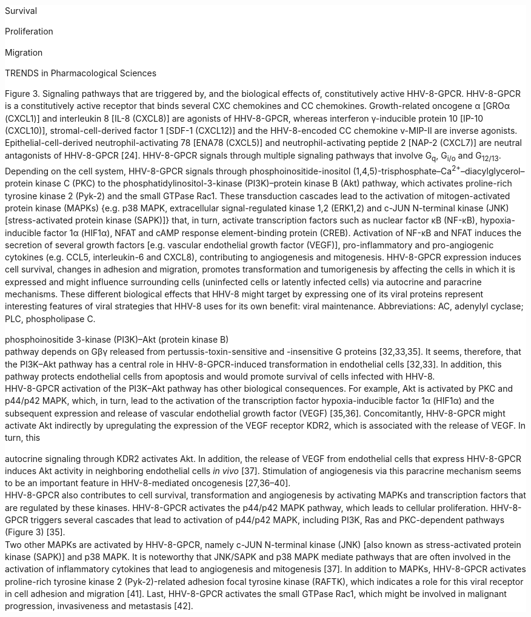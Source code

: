 Survival  

Proliferation  

Migration  

TRENDS in Pharmacological Sciences  

Figure 3. Signaling pathways that are triggered by, and the biological effects of, constitutively active HHV-8-GPCR. HHV-8-GPCR is a constitutively active receptor that binds several CXC chemokines and CC chemokines. Growth-related oncogene α [GROα (CXCL1)] and interleukin 8 [IL-8 (CXCL8)] are agonists of HHV-8-GPCR, whereas interferon γ-inducible protein 10 [IP-10 (CXCL10)], stromal-cell-derived factor 1 [SDF-1 (CXCL12)] and the HHV-8-encoded CC chemokine v-MIP-II are inverse agonists. Epithelial-cell-derived neutrophil-activating 78 [ENA78 (CXCL5)] and neutrophil-activating peptide 2 [NAP-2 (CXCL7)] are neutral antagonists of HHV-8-GPCR [24]. HHV-8-GPCR signals through multiple signaling pathways that involve G<sub>q</sub>, G<sub>i/o</sub> and G<sub>12/13</sub>. Depending on the cell system, HHV-8-GPCR signals through phosphoinositide-inositol (1,4,5)-trisphosphate–Ca<sup>2+</sup>–diacylglycerol–protein kinase C (PKC) to the phosphatidylinositol-3-kinase (PI3K)–protein kinase B (Akt) pathway, which activates proline-rich tyrosine kinase 2 (Pyk-2) and the small GTPase Rac1. These transduction cascades lead to the activation of mitogen-activated protein kinase (MAPKs) {e.g. p38 MAPK, extracellular signal-regulated kinase 1,2 (ERK1,2) and c-JUN N-terminal kinase (JNK) [stress-activated protein kinase (SAPK)]} that, in turn, activate transcription factors such as nuclear factor κB (NF-κB), hypoxia-inducible factor 1α (HIF1α), NFAT and cAMP response element-binding protein (CREB). Activation of NF-κB and NFAT induces the secretion of several growth factors [e.g. vascular endothelial growth factor (VEGF)], pro-inflammatory and pro-angiogenic cytokines (e.g. CCL5, interleukin-6 and CXCL8), contributing to angiogenesis and mitogenesis. HHV-8-GPCR expression induces cell survival, changes in adhesion and migration, promotes transformation and tumorigenesis by affecting the cells in which it is expressed and might influence surrounding cells (uninfected cells or latently infected cells) via autocrine and paracrine mechanisms. These different biological effects that HHV-8 might target by expressing one of its viral proteins represent interesting features of viral strategies that HHV-8 uses for its own benefit: viral maintenance. Abbreviations: AC, adenylyl cyclase; PLC, phospholipase C.

phosphoinositide 3-kinase (PI3K)–Akt (protein kinase B)  
pathway depends on Gβγ released from pertussis-toxin-sensitive and -insensitive G proteins [32,33,35]. It seems, therefore, that the PI3K–Akt pathway has a central role in HHV-8-GPCR-induced transformation in endothelial cells [32,33]. In addition, this pathway protects endothelial cells from apoptosis and would promote survival of cells infected with HHV-8.  
HHV-8-GPCR activation of the PI3K–Akt pathway has other biological consequences. For example, Akt is activated by PKC and p44/p42 MAPK, which, in turn, lead to the activation of the transcription factor hypoxia-inducible factor 1α (HIF1α) and the subsequent expression and release of vascular endothelial growth factor (VEGF) [35,36]. Concomitantly, HHV-8-GPCR might activate Akt indirectly by upregulating the expression of the VEGF receptor KDR2, which is associated with the release of VEGF. In turn, this  

autocrine signaling through KDR2 activates Akt. In addition, the release of VEGF from endothelial cells that express HHV-8-GPCR induces Akt activity in neighboring endothelial cells *in vivo* [37]. Stimulation of angiogenesis via this paracrine mechanism seems to be an important feature in HHV-8-mediated oncogenesis [27,36–40].  
HHV-8-GPCR also contributes to cell survival, transformation and angiogenesis by activating MAPKs and transcription factors that are regulated by these kinases. HHV-8-GPCR activates the p44/p42 MAPK pathway, which leads to cellular proliferation. HHV-8-GPCR triggers several cascades that lead to activation of p44/p42 MAPK, including PI3K, Ras and PKC-dependent pathways (Figure 3) [35].  
Two other MAPKs are activated by HHV-8-GPCR, namely c-JUN N-terminal kinase (JNK) [also known as stress-activated protein kinase (SAPK)] and p38 MAPK. It
is noteworthy that JNK/SAPK and p38 MAPK mediate pathways that are often involved in the activation of inflammatory cytokines that lead to angiogenesis and mitogenesis [37]. In addition to MAPKs, HHV-8-GPCR activates proline-rich tyrosine kinase 2 (Pyk-2)-related adhesion focal tyrosine kinase (RAFTK), which indicates a role for this viral receptor in cell adhesion and migration [41]. Last, HHV-8-GPCR activates the small GTPase Rac1, which might be involved in malignant progression, invasiveness and metastasis [42].
